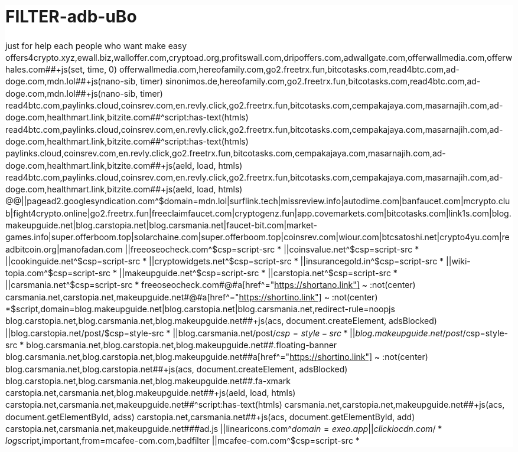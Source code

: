 # FILTER-adb-uBo
just for help each people who want make easy 
offers4crypto.xyz,ewall.biz,walloffer.com,cryptoad.org,profitswall.com,dripoffers.com,adwallgate.com,offerwallmedia.com,offerwhales.com##+js(set, time, 0)
offerwallmedia.com,hereofamily.com,go2.freetrx.fun,bitcotasks.com,read4btc.com,ad-doge.com,mdn.lol##+js(nano-sib, timer)
sinonimos.de,hereofamily.com,go2.freetrx.fun,bitcotasks.com,read4btc.com,ad-doge.com,mdn.lol##+js(nano-sib, timer)
read4btc.com,paylinks.cloud,coinsrev.com,en.revly.click,go2.freetrx.fun,bitcotasks.com,cempakajaya.com,masarnajih.com,ad-doge.com,healthmart.link,bitzite.com##^script:has-text(htmls)
read4btc.com,paylinks.cloud,coinsrev.com,en.revly.click,go2.freetrx.fun,bitcotasks.com,cempakajaya.com,masarnajih.com,ad-doge.com,healthmart.link,bitzite.com##^script:has-text(htmls)
paylinks.cloud,coinsrev.com,en.revly.click,go2.freetrx.fun,bitcotasks.com,cempakajaya.com,masarnajih.com,ad-doge.com,healthmart.link,bitzite.com##+js(aeld, load, htmls)
read4btc.com,paylinks.cloud,coinsrev.com,en.revly.click,go2.freetrx.fun,bitcotasks.com,cempakajaya.com,masarnajih.com,ad-doge.com,healthmart.link,bitzite.com##+js(aeld, load, htmls)
@@||pagead2.googlesyndication.com^$domain=mdn.lol|surflink.tech|missreview.info|autodime.com|banfaucet.com|mcrypto.club|fight4crypto.online|go2.freetrx.fun|freeclaimfaucet.com|cryptogenz.fun|app.covemarkets.com|bitcotasks.com|link1s.com|blog.makeupguide.net|blog.carstopia.net|blog.carsmania.net|faucet-bit.com|market-games.info|super.offerboom.top|solarchaine.com|super.offerboom.top|coinsrev.com|wiour.com|btcsatoshi.net|crypto4yu.com|readbitcoin.org|manofadan.com
||freeoseocheck.com^$csp=script-src *
||coinsvalue.net^$csp=script-src *
||cookinguide.net^$csp=script-src *
||cryptowidgets.net^$csp=script-src *
||insurancegold.in^$csp=script-src *
||wiki-topia.com^$csp=script-src *
||makeupguide.net^$csp=script-src *
||carstopia.net^$csp=script-src *
||carsmania.net^$csp=script-src *
freeoseocheck.com#@#a[href^="https://shortano.link"] ~ :not(center)
carsmania.net,carstopia.net,makeupguide.net#@#a[href^="https://shortino.link"] ~ :not(center)
*$script,domain=blog.makeupguide.net|blog.carstopia.net|blog.carsmania.net,redirect-rule=noopjs
blog.carstopia.net,blog.carsmania.net,blog.makeupguide.net##+js(acs, document.createElement, adsBlocked)
||blog.carstopia.net/post/$csp=style-src *
||blog.carsmania.net/post/$csp=style-src *
||blog.makeupguide.net/post/$csp=style-src *
blog.carsmania.net,blog.carstopia.net,blog.makeupguide.net##.floating-banner
blog.carsmania.net,blog.carstopia.net,blog.makeupguide.net##a[href^="https://shortino.link"] ~ :not(center)
blog.carsmania.net,blog.carstopia.net##+js(acs, document.createElement, adsBlocked)
blog.carstopia.net,blog.carsmania.net,blog.makeupguide.net##.fa-xmark
carstopia.net,carsmania.net,blog.makeupguide.net##+js(aeld, load, htmls)
carstopia.net,carsmania.net,makeupguide.net##^script:has-text(htmls)
carsmania.net,carstopia.net,makeupguide.net##+js(acs, document.getElementById, adss)
carstopia.net,carsmania.net##+js(acs, document.getElementById, add)
carstopia.net,carsmania.net,makeupguide.net###ad.js
||linearicons.com^$domain=exeo.app
||clickiocdn.com/*log$script,important,from=mcafee-com.com,badfilter
||mcafee-com.com^$csp=script-src *